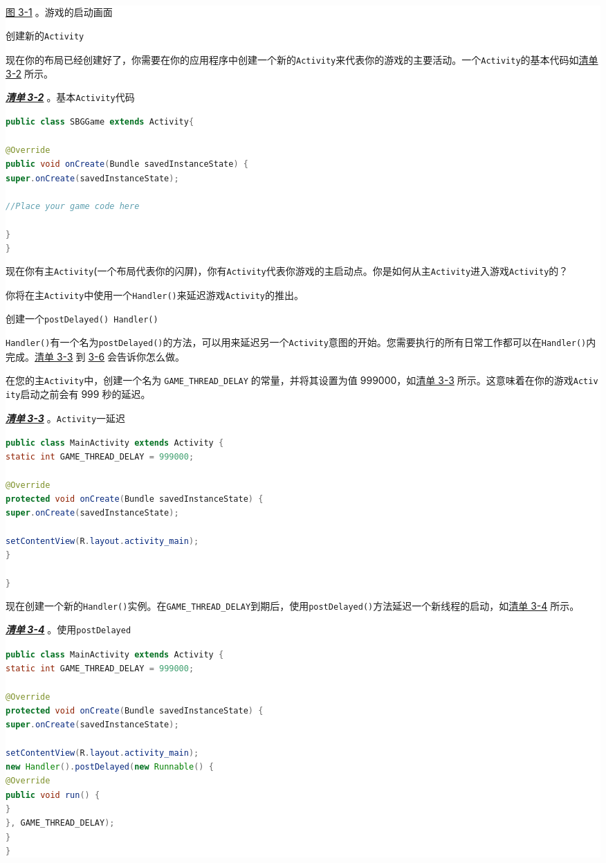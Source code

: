 [图 3-1](#_Fig1) 。游戏的启动画面

创建新的`Activity`

现在你的布局已经创建好了，你需要在你的应用程序中创建一个新的`Activity`来代表你的游戏的主要活动。一个`Activity`的基本代码如[清单 3-2](#list2) 所示。

[***清单 3-2***](#_list2) 。基本`Activity`代码

```java
public class SBGGame extends Activity{

@Override
public void onCreate(Bundle savedInstanceState) {
super.onCreate(savedInstanceState);

//Place your game code here

}
}
```

现在你有主`Activity`(一个布局代表你的闪屏)，你有`Activity`代表你游戏的主启动点。你是如何从主`Activity`进入游戏`Activity`的？

你将在主`Activity`中使用一个`Handler()`来延迟游戏`Activity`的推出。

创建一个`postDelayed() Handler()`

`Handler()`有一个名为`postDelayed()`的方法，可以用来延迟另一个`Activity`意图的开始。您需要执行的所有日常工作都可以在`Handler()`内完成。[清单 3-3](#list3) 到 [3-6](#list6) 会告诉你怎么做。

在您的主`Activity`中，创建一个名为 `GAME_THREAD_DELAY` 的常量，并将其设置为值 999000，如[清单 3-3](#list3) 所示。这意味着在你的游戏`Activity`启动之前会有 999 秒的延迟。

[***清单 3-3***](#_list3) 。`Activity`一延迟

```java
public class MainActivity extends Activity {
static int GAME_THREAD_DELAY = 999000;

@Override
protected void onCreate(Bundle savedInstanceState) {
super.onCreate(savedInstanceState);

setContentView(R.layout.activity_main);
}

}
```

现在创建一个新的`Handler()`实例。在`GAME_THREAD_DELAY`到期后，使用`postDelayed()`方法延迟一个新线程的启动，如[清单 3-4](#list4) 所示。

[***清单 3-4***](#_list4) 。使用`postDelayed`

```java
public class MainActivity extends Activity {
static int GAME_THREAD_DELAY = 999000;

@Override
protected void onCreate(Bundle savedInstanceState) {
super.onCreate(savedInstanceState);

setContentView(R.layout.activity_main);
new Handler().postDelayed(new Runnable() {
@Override
public void run() {
}
}, GAME_THREAD_DELAY);
}
}
```
